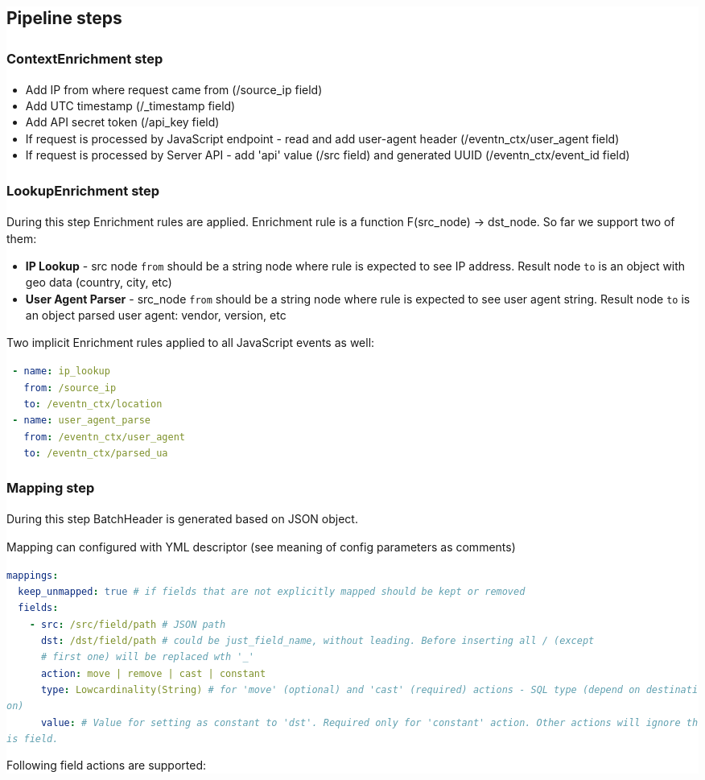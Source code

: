 

## Pipeline steps

### ContextEnrichment step
  
 * Add IP from where request came from (/source_ip field)
 * Add UTC timestamp (/_timestamp field)
 * Add API secret token (/api_key field)
 * If request is processed by JavaScript endpoint - read and add user-agent header (/eventn_ctx/user_agent field)
 * If request is processed by Server API - add 'api' value (/src field) and generated UUID (/eventn_ctx/event_id field) 


### LookupEnrichment step

During this step Enrichment rules are applied. Enrichment rule is a function F(src_node) → dst_node. So far
we support two of them:
 * **IP Lookup** - src node `from` should be a string node where rule is expected to see IP address. Result node `to` is 
 an object with geo data (country, city, etc)
 * **User Agent Parser** - src_node `from` should be a string node where rule is expected to see user agent string. Result node `to` is 
 an object parsed user agent: vendor, version, etc
 
Two implicit Enrichment rules applied to all JavaScript events as well:
```yaml
 - name: ip_lookup
   from: /source_ip
   to: /eventn_ctx/location     
 - name: user_agent_parse
   from: /eventn_ctx/user_agent
   to: /eventn_ctx/parsed_ua     
```
 

### Mapping step

During this step BatchHeader is generated based on JSON object. 

Mapping can configured with YML descriptor (see meaning of config parameters as comments)

```yaml
mappings:
  keep_unmapped: true # if fields that are not explicitly mapped should be kept or removed
  fields:
    - src: /src/field/path # JSON path
      dst: /dst/field/path # could be just_field_name, without leading. Before inserting all / (except
      # first one) will be replaced wth '_'
      action: move | remove | cast | constant
      type: Lowcardinality(String) # for 'move' (optional) and 'cast' (required) actions - SQL type (depend on destination)
      value: # Value for setting as constant to 'dst'. Required only for 'constant' action. Other actions will ignore this field.
```
Following field actions are supported:

